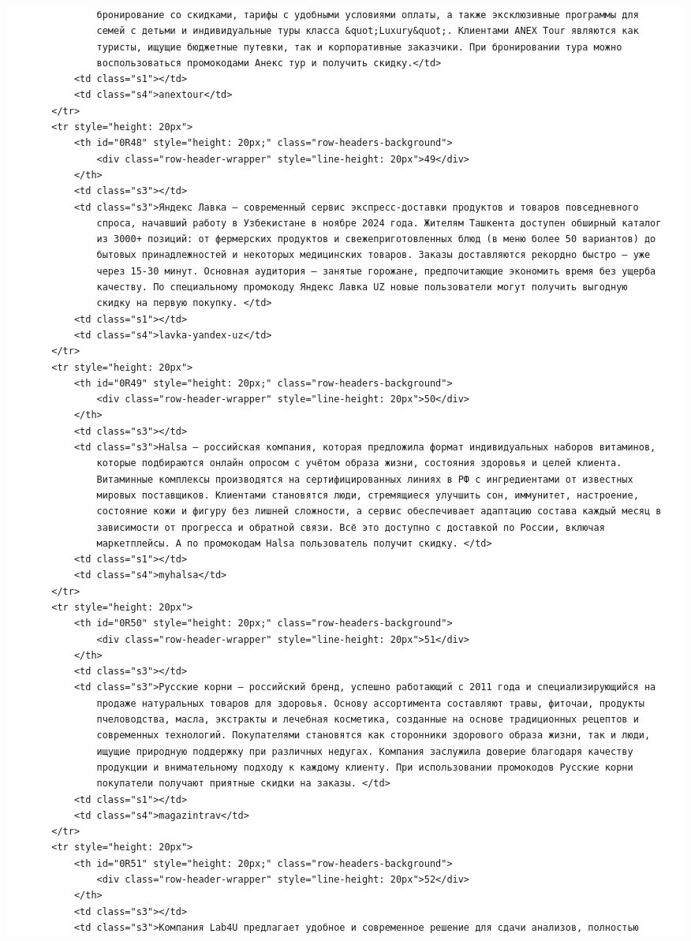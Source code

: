                     бронирование со скидками, тарифы с удобными условиями оплаты, а также эксклюзивные программы для
                    семей с детьми и индивидуальные туры класса &quot;Luxury&quot;. Клиентами ANEX Tour являются как
                    туристы, ищущие бюджетные путевки, так и корпоративные заказчики. При бронировании тура можно
                    воспользоваться промокодами Анекс тур и получить скидку.</td>
                <td class="s1"></td>
                <td class="s4">anextour</td>
            </tr>
            <tr style="height: 20px">
                <th id="0R48" style="height: 20px;" class="row-headers-background">
                    <div class="row-header-wrapper" style="line-height: 20px">49</div>
                </th>
                <td class="s3"></td>
                <td class="s3">Яндекс Лавка — современный сервис экспресс-доставки продуктов и товаров повседневного
                    спроса, начавший работу в Узбекистане в ноябре 2024 года. Жителям Ташкента доступен обширный каталог
                    из 3000+ позиций: от фермерских продуктов и свежеприготовленных блюд (в меню более 50 вариантов) до
                    бытовых принадлежностей и некоторых медицинских товаров. Заказы доставляются рекордно быстро — уже
                    через 15-30 минут. Основная аудитория — занятые горожане, предпочитающие экономить время без ущерба
                    качеству. По специальному промокоду Яндекс Лавка UZ новые пользователи могут получить выгодную
                    скидку на первую покупку. </td>
                <td class="s1"></td>
                <td class="s4">lavka-yandex-uz</td>
            </tr>
            <tr style="height: 20px">
                <th id="0R49" style="height: 20px;" class="row-headers-background">
                    <div class="row-header-wrapper" style="line-height: 20px">50</div>
                </th>
                <td class="s3"></td>
                <td class="s3">Halsa — российская компания, которая предложила формат индивидуальных наборов витаминов,
                    которые подбираются онлайн опросом с учётом образа жизни, состояния здоровья и целей клиента.
                    Витаминные комплексы производятся на сертифицированных линиях в РФ с ингредиентами от известных
                    мировых поставщиков. Клиентами становятся люди, стремящиеся улучшить сон, иммунитет, настроение,
                    состояние кожи и фигуру без лишней сложности, а сервис обеспечивает адаптацию состава каждый месяц в
                    зависимости от прогресса и обратной связи. Всё это доступно с доставкой по России, включая
                    маркетплейсы. А по промокодам Halsa пользователь получит скидку. </td>
                <td class="s1"></td>
                <td class="s4">myhalsa</td>
            </tr>
            <tr style="height: 20px">
                <th id="0R50" style="height: 20px;" class="row-headers-background">
                    <div class="row-header-wrapper" style="line-height: 20px">51</div>
                </th>
                <td class="s3"></td>
                <td class="s3">Русские корни — российский бренд, успешно работающий с 2011 года и специализирующийся на
                    продаже натуральных товаров для здоровья. Основу ассортимента составляют травы, фиточаи, продукты
                    пчеловодства, масла, экстракты и лечебная косметика, созданные на основе традиционных рецептов и
                    современных технологий. Покупателями становятся как сторонники здорового образа жизни, так и люди,
                    ищущие природную поддержку при различных недугах. Компания заслужила доверие благодаря качеству
                    продукции и внимательному подходу к каждому клиенту. При использовании промокодов Русские корни
                    покупатели получают приятные скидки на заказы. </td>
                <td class="s1"></td>
                <td class="s4">magazintrav</td>
            </tr>
            <tr style="height: 20px">
                <th id="0R51" style="height: 20px;" class="row-headers-background">
                    <div class="row-header-wrapper" style="line-height: 20px">52</div>
                </th>
                <td class="s3"></td>
                <td class="s3">Компания Lab4U предлагает удобное и современное решение для сдачи анализов, полностью
